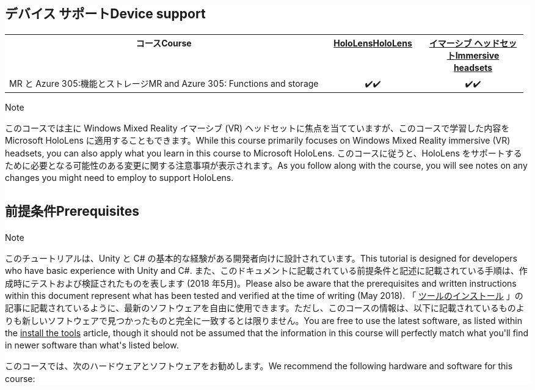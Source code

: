 ## <a name="device-support"></a><span data-ttu-id="56d5b-129">デバイス サポート</span><span class="sxs-lookup"><span data-stu-id="56d5b-129">Device support</span></span>

<table>
<tr>
<th><span data-ttu-id="56d5b-130">コース</span><span class="sxs-lookup"><span data-stu-id="56d5b-130">Course</span></span></th><th style="width:150px"> <span data-ttu-id="56d5b-131"><a href="../../../hololens-hardware-details.md">HoloLens</a></span><span class="sxs-lookup"><span data-stu-id="56d5b-131"><a href="../../../hololens-hardware-details.md">HoloLens</a></span></span></th><th style="width:150px"> <span data-ttu-id="56d5b-132"><a href="../../../discover/immersive-headset-hardware-details.md">イマーシブ ヘッドセット</a></span><span class="sxs-lookup"><span data-stu-id="56d5b-132"><a href="../../../discover/immersive-headset-hardware-details.md">Immersive headsets</a></span></span></th>
</tr><tr>
<td><span data-ttu-id="56d5b-133">MR と Azure 305:機能とストレージ</span><span class="sxs-lookup"><span data-stu-id="56d5b-133">MR and Azure 305: Functions and storage</span></span></td><td style="text-align: center;"> <span data-ttu-id="56d5b-134">✔️</span><span class="sxs-lookup"><span data-stu-id="56d5b-134">✔️</span></span></td><td style="text-align: center;"> <span data-ttu-id="56d5b-135">✔️</span><span class="sxs-lookup"><span data-stu-id="56d5b-135">✔️</span></span></td>
</tr>
</table>

> [!NOTE]
> <span data-ttu-id="56d5b-136">このコースでは主に Windows Mixed Reality イマーシブ (VR) ヘッドセットに焦点を当てていますが、このコースで学習した内容を Microsoft HoloLens に適用することもできます。</span><span class="sxs-lookup"><span data-stu-id="56d5b-136">While this course primarily focuses on Windows Mixed Reality immersive (VR) headsets, you can also apply what you learn in this course to Microsoft HoloLens.</span></span> <span data-ttu-id="56d5b-137">このコースに従うと、HoloLens をサポートするために必要となる可能性のある変更に関する注意事項が表示されます。</span><span class="sxs-lookup"><span data-stu-id="56d5b-137">As you follow along with the course, you will see notes on any changes you might need to employ to support HoloLens.</span></span>

## <a name="prerequisites"></a><span data-ttu-id="56d5b-138">前提条件</span><span class="sxs-lookup"><span data-stu-id="56d5b-138">Prerequisites</span></span>

> [!NOTE]
> <span data-ttu-id="56d5b-139">このチュートリアルは、Unity と C# の基本的な経験がある開発者向けに設計されています。</span><span class="sxs-lookup"><span data-stu-id="56d5b-139">This tutorial is designed for developers who have basic experience with Unity and C#.</span></span> <span data-ttu-id="56d5b-140">また、このドキュメントに記載されている前提条件と記述に記載されている手順は、作成時にテストおよび検証されたものを表します (2018 年5月)。</span><span class="sxs-lookup"><span data-stu-id="56d5b-140">Please also be aware that the prerequisites and written instructions within this document represent what has been tested and verified at the time of writing (May 2018).</span></span> <span data-ttu-id="56d5b-141">「 [ツールのインストール](../../install-the-tools.md) 」の記事に記載されているように、最新のソフトウェアを自由に使用できます。ただし、このコースの情報は、以下に記載されているものよりも新しいソフトウェアで見つかったものと完全に一致するとは限りません。</span><span class="sxs-lookup"><span data-stu-id="56d5b-141">You are free to use the latest software, as listed within the [install the tools](../../install-the-tools.md) article, though it should not be assumed that the information in this course will perfectly match what you'll find in newer software than what's listed below.</span></span>

<span data-ttu-id="56d5b-142">このコースでは、次のハードウェアとソフトウェアをお勧めします。</span><span class="sxs-lookup"><span data-stu-id="56d5b-142">We recommend the following hardware and software for this course:</span></span>

